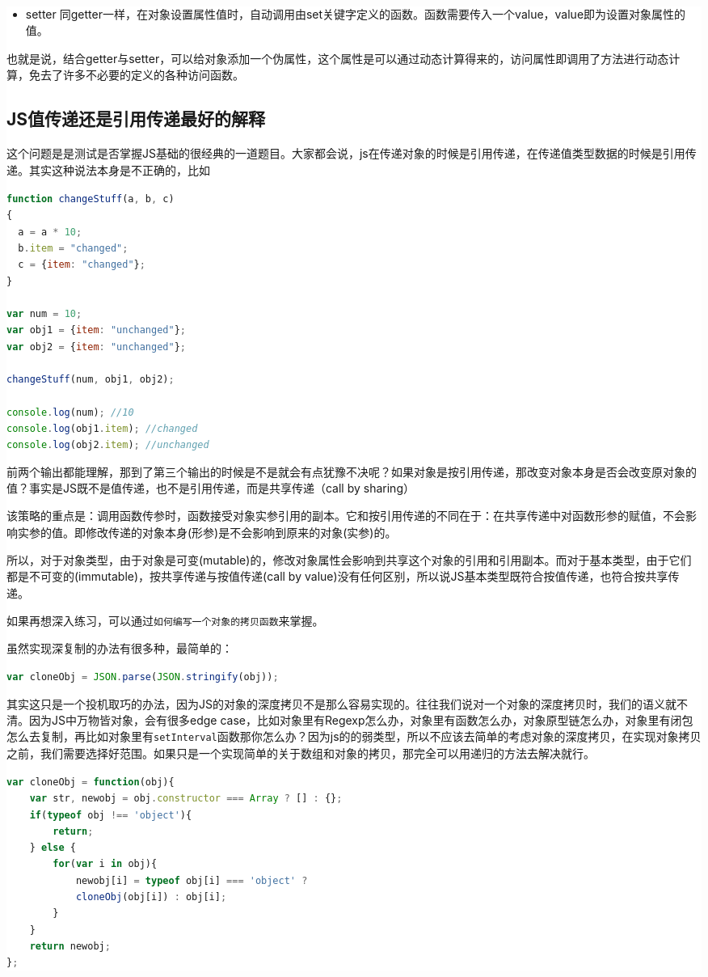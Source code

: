 - setter
同getter一样，在对象设置属性值时，自动调用由set关键字定义的函数。函数需要传入一个value，value即为设置对象属性的值。

也就是说，结合getter与setter，可以给对象添加一个伪属性，这个属性是可以通过动态计算得来的，访问属性即调用了方法进行动态计算，免去了许多不必要的定义的各种访问函数。

## JS值传递还是引用传递最好的解释

这个问题是是测试是否掌握JS基础的很经典的一道题目。大家都会说，js在传递对象的时候是引用传递，在传递值类型数据的时候是引用传递。其实这种说法本身是不正确的，比如
```js
function changeStuff(a, b, c)
{
  a = a * 10;
  b.item = "changed";
  c = {item: "changed"};
}

var num = 10;
var obj1 = {item: "unchanged"};
var obj2 = {item: "unchanged"};

changeStuff(num, obj1, obj2);

console.log(num); //10
console.log(obj1.item); //changed   
console.log(obj2.item); //unchanged
```
前两个输出都能理解，那到了第三个输出的时候是不是就会有点犹豫不决呢？如果对象是按引用传递，那改变对象本身是否会改变原对象的值？事实是JS既不是值传递，也不是引用传递，而是共享传递（call by sharing）

该策略的重点是：调用函数传参时，函数接受对象实参引用的副本。它和按引用传递的不同在于：在共享传递中对函数形参的赋值，不会影响实参的值。即修改传递的对象本身(形参)是不会影响到原来的对象(实参)的。

所以，对于对象类型，由于对象是可变(mutable)的，修改对象属性会影响到共享这个对象的引用和引用副本。而对于基本类型，由于它们都是不可变的(immutable)，按共享传递与按值传递(call by value)没有任何区别，所以说JS基本类型既符合按值传递，也符合按共享传递。

如果再想深入练习，可以通过`如何编写一个对象的拷贝函数`来掌握。

虽然实现深复制的办法有很多种，最简单的：
```js
var cloneObj = JSON.parse(JSON.stringify(obj));
```
其实这只是一个投机取巧的办法，因为JS的对象的深度拷贝不是那么容易实现的。往往我们说对一个对象的深度拷贝时，我们的语义就不清。因为JS中万物皆对象，会有很多edge case，比如对象里有Regexp怎么办，对象里有函数怎么办，对象原型链怎么办，对象里有闭包怎么去复制，再比如对象里有`setInterval`函数那你怎么办？因为js的的弱类型，所以不应该去简单的考虑对象的深度拷贝，在实现对象拷贝之前，我们需要选择好范围。如果只是一个实现简单的关于数组和对象的拷贝，那完全可以用递归的方法去解决就行。
```js
var cloneObj = function(obj){
    var str, newobj = obj.constructor === Array ? [] : {};
    if(typeof obj !== 'object'){
        return;
    } else {
        for(var i in obj){
            newobj[i] = typeof obj[i] === 'object' ?
            cloneObj(obj[i]) : obj[i];
        }
    }
    return newobj;
};

```
